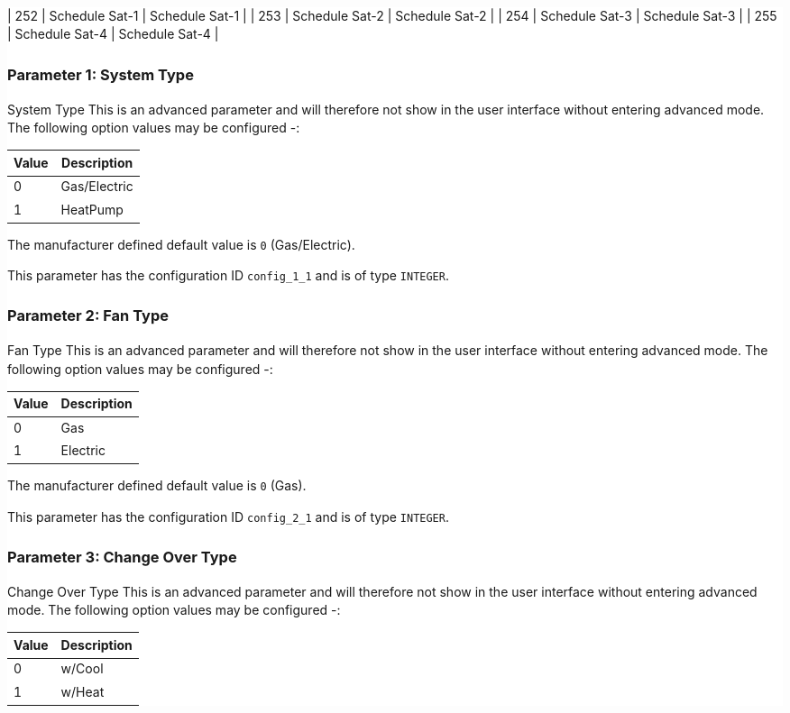 | 252 | Schedule Sat-1 | Schedule Sat-1 |
| 253 | Schedule Sat-2 | Schedule Sat-2 |
| 254 | Schedule Sat-3 | Schedule Sat-3 |
| 255 | Schedule Sat-4 | Schedule Sat-4 |

### Parameter 1: System Type

System Type
This is an advanced parameter and will therefore not show in the user interface without entering advanced mode.
The following option values may be configured -:

| Value  | Description |
|--------|-------------|
| 0 | Gas/Electric |
| 1 | HeatPump |

The manufacturer defined default value is ```0``` (Gas/Electric).

This parameter has the configuration ID ```config_1_1``` and is of type ```INTEGER```.


### Parameter 2: Fan Type

Fan Type
This is an advanced parameter and will therefore not show in the user interface without entering advanced mode.
The following option values may be configured -:

| Value  | Description |
|--------|-------------|
| 0 | Gas |
| 1 | Electric |

The manufacturer defined default value is ```0``` (Gas).

This parameter has the configuration ID ```config_2_1``` and is of type ```INTEGER```.


### Parameter 3: Change Over Type

Change Over Type
This is an advanced parameter and will therefore not show in the user interface without entering advanced mode.
The following option values may be configured -:

| Value  | Description |
|--------|-------------|
| 0 | w/Cool |
| 1 | w/Heat |
